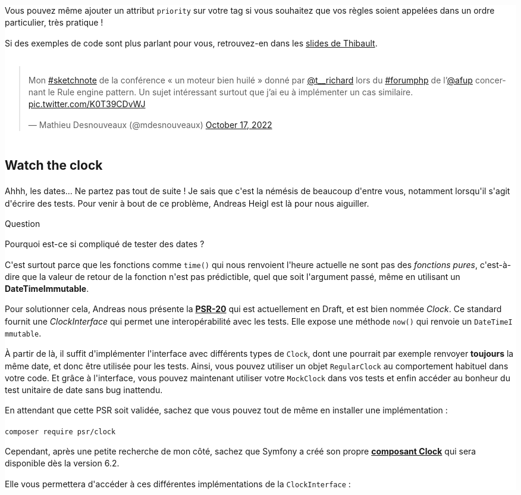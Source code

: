 Vous pouvez même ajouter un attribut `priority` sur votre tag si vous souhaitez que vos règles soient appelées dans un ordre particulier, très pratique !

Si des exemples de code sont plus parlant pour vous, retrouvez-en dans les [slides de Thibault](https://speakerdeck.com/trichard/un-moteur-bien-huile-forum-php-2022).
</div>

<div style="display: flex; justify-content: center;">
<blockquote class="twitter-tweet"><p lang="fr" dir="ltr">Mon <a href="https://twitter.com/hashtag/sketchnote?src=hash&amp;ref_src=twsrc%5Etfw">#sketchnote</a> de la conférence « un moteur bien huilé » donné par <a href="https://twitter.com/t__richard?ref_src=twsrc%5Etfw">@t__richard</a> lors du <a href="https://twitter.com/hashtag/forumphp?src=hash&amp;ref_src=twsrc%5Etfw">#forumphp</a> de l’<a href="https://twitter.com/afup?ref_src=twsrc%5Etfw">@afup</a> concernant le Rule engine pattern. Un sujet intéressant surtout que j’ai eu à implémenter un cas similaire. <a href="https://t.co/K0T39CDvWJ">pic.twitter.com/K0T39CDvWJ</a></p>&mdash; Mathieu Desnouveaux (@mdesnouveaux) <a href="https://twitter.com/mdesnouveaux/status/1581905545493037056?ref_src=twsrc%5Etfw">October 17, 2022</a></blockquote> <script async src="https://platform.twitter.com/widgets.js" charset="utf-8"></script>
</div>

## Watch the clock

Ahhh, les dates... Ne partez pas tout de suite ! Je sais que c'est la némésis de beaucoup d'entre vous,  notamment lorsqu'il s'agit d'écrire des tests.
Pour venir à bout de ce problème, Andreas Heigl est là pour nous aiguiller.

<div  class="admonition question"  markdown="1"><p  class="admonition-title">Question</p>

Pourquoi est-ce si compliqué de tester des dates ?
</div>


C'est surtout parce que les fonctions comme `time()` qui nous renvoient l'heure actuelle ne sont pas des *fonctions pures*, c'est-à-dire que la valeur de retour de la fonction n'est pas prédictible, quel que soit l'argument passé, même en utilisant un **DateTimeImmutable**.

Pour solutionner cela, Andreas nous présente la [**PSR-20**](https://github.com/php-fig/fig-standards/blob/master/proposed/clock.md) qui est actuellement en Draft, et est bien nommée *Clock*. Ce standard fournit une *ClockInterface* qui permet une interopérabilité avec les tests. Elle expose une méthode `now()` qui renvoie un `DateTimeImmutable`.

À partir de là, il suffit d'implémenter l'interface avec différents types de `Clock`, dont une pourrait par exemple renvoyer **toujours** la même date, et donc être utilisée pour les tests. Ainsi, vous pouvez utiliser un objet `RegularClock` au comportement habituel dans votre code. Et grâce à l'interface, vous pouvez maintenant utiliser votre `MockClock` dans vos tests et enfin accéder au bonheur du test unitaire de date sans bug inattendu.

En attendant que cette PSR soit validée, sachez que vous pouvez tout de même en installer une implémentation :

``` shell
composer require psr/clock
```

Cependant, après une petite recherche de mon côté, sachez que Symfony a créé son propre **[composant Clock](https://symfony.com/components/Clock)** qui sera disponible dès la version 6.2.

Elle vous permettera d'accéder à ces différentes implémentations de la `ClockInterface` :

